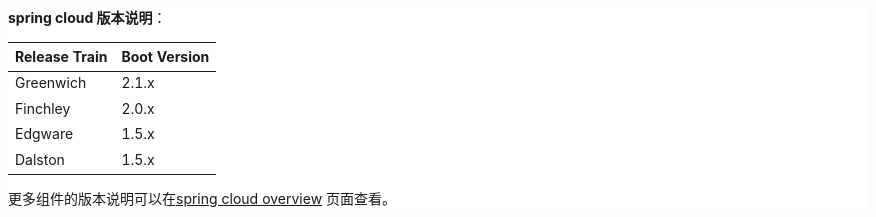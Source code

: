 ```java
```

**spring cloud 版本说明**：

| Release Train | Boot Version |
| ------------- | ------------ |
| Greenwich     | 2.1.x        |
| Finchley      | 2.0.x        |
| Edgware       | 1.5.x        |
| Dalston       | 1.5.x        |

更多组件的版本说明可以在[spring cloud overview](https://spring.io/projects/spring-cloud#overview) 页面查看。
